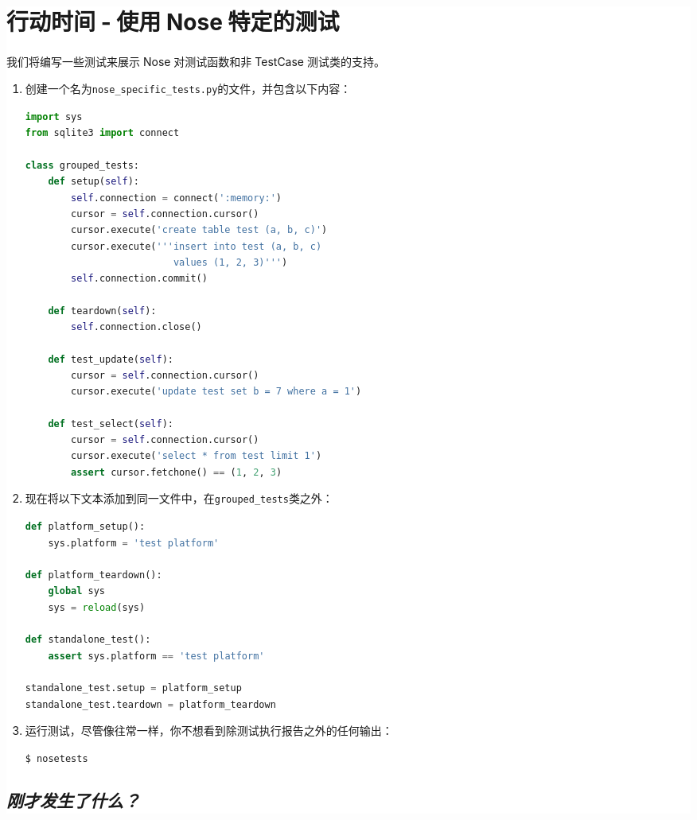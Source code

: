 # 行动时间 - 使用 Nose 特定的测试

我们将编写一些测试来展示 Nose 对测试函数和非 TestCase 测试类的支持。

1.  创建一个名为`nose_specific_tests.py`的文件，并包含以下内容：

    ```py
    import sys
    from sqlite3 import connect

    class grouped_tests:
        def setup(self):
            self.connection = connect(':memory:')
            cursor = self.connection.cursor()
            cursor.execute('create table test (a, b, c)')
            cursor.execute('''insert into test (a, b, c) 
                              values (1, 2, 3)''')
            self.connection.commit()

        def teardown(self):
            self.connection.close()

        def test_update(self):
            cursor = self.connection.cursor()
            cursor.execute('update test set b = 7 where a = 1')

        def test_select(self):
            cursor = self.connection.cursor()
            cursor.execute('select * from test limit 1')
            assert cursor.fetchone() == (1, 2, 3)
    ```

1.  现在将以下文本添加到同一文件中，在`grouped_tests`类之外：

    ```py
    def platform_setup():
        sys.platform = 'test platform'

    def platform_teardown():
        global sys
        sys = reload(sys)

    def standalone_test():
        assert sys.platform == 'test platform'

    standalone_test.setup = platform_setup
    standalone_test.teardown = platform_teardown
    ```

1.  运行测试，尽管像往常一样，你不想看到除测试执行报告之外的任何输出：

    ```py
    $ nosetests

    ```

## *刚才发生了什么？*
